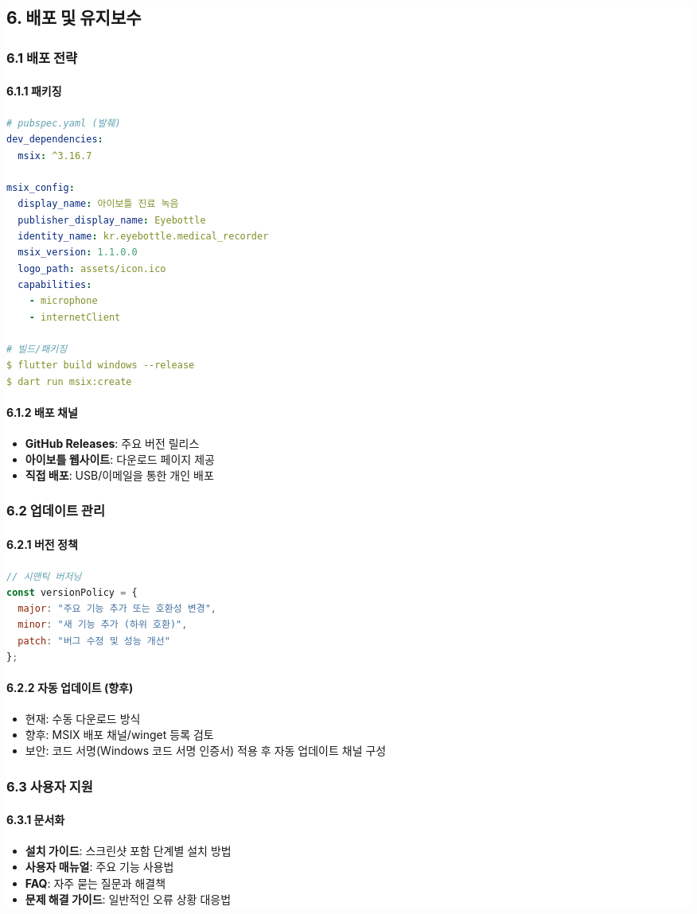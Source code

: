 
## 6. 배포 및 유지보수

### 6.1 배포 전략

#### 6.1.1 패키징
```yaml
# pubspec.yaml (발췌)
dev_dependencies:
  msix: ^3.16.7

msix_config:
  display_name: 아이보틀 진료 녹음
  publisher_display_name: Eyebottle
  identity_name: kr.eyebottle.medical_recorder
  msix_version: 1.1.0.0
  logo_path: assets/icon.ico
  capabilities:
    - microphone
    - internetClient

# 빌드/패키징
$ flutter build windows --release
$ dart run msix:create
```

#### 6.1.2 배포 채널
- **GitHub Releases**: 주요 버전 릴리스
- **아이보틀 웹사이트**: 다운로드 페이지 제공
- **직접 배포**: USB/이메일을 통한 개인 배포

### 6.2 업데이트 관리

#### 6.2.1 버전 정책
```javascript
// 시맨틱 버저닝
const versionPolicy = {
  major: "주요 기능 추가 또는 호환성 변경",
  minor: "새 기능 추가 (하위 호환)",
  patch: "버그 수정 및 성능 개선"
};
```

#### 6.2.2 자동 업데이트 (향후)
- 현재: 수동 다운로드 방식
- 향후: MSIX 배포 채널/winget 등록 검토
- 보안: 코드 서명(Windows 코드 서명 인증서) 적용 후 자동 업데이트 채널 구성

### 6.3 사용자 지원

#### 6.3.1 문서화
- **설치 가이드**: 스크린샷 포함 단계별 설치 방법
- **사용자 매뉴얼**: 주요 기능 사용법
- **FAQ**: 자주 묻는 질문과 해결책
- **문제 해결 가이드**: 일반적인 오류 상황 대응법
